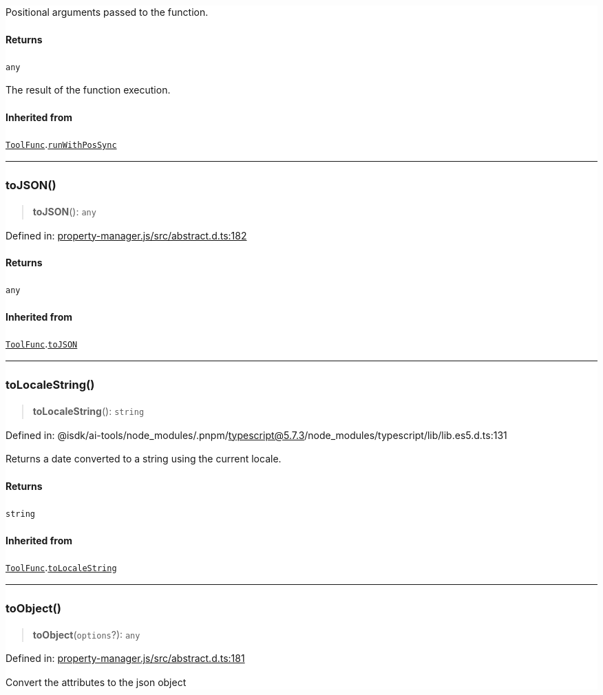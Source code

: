 Positional arguments passed to the function.

#### Returns

`any`

The result of the function execution.

#### Inherited from

[`ToolFunc`](ToolFunc.md).[`runWithPosSync`](ToolFunc.md#runwithpossync)

***

### toJSON()

> **toJSON**(): `any`

Defined in: [property-manager.js/src/abstract.d.ts:182](https://github.com/snowyu/property-manager.js/blob/e9ebf4c62be9b6d84e5868ed098df041a53bb90a/src/abstract.d.ts#L182)

#### Returns

`any`

#### Inherited from

[`ToolFunc`](ToolFunc.md).[`toJSON`](ToolFunc.md#tojson)

***

### toLocaleString()

> **toLocaleString**(): `string`

Defined in: @isdk/ai-tools/node\_modules/.pnpm/typescript@5.7.3/node\_modules/typescript/lib/lib.es5.d.ts:131

Returns a date converted to a string using the current locale.

#### Returns

`string`

#### Inherited from

[`ToolFunc`](ToolFunc.md).[`toLocaleString`](ToolFunc.md#tolocalestring)

***

### toObject()

> **toObject**(`options`?): `any`

Defined in: [property-manager.js/src/abstract.d.ts:181](https://github.com/snowyu/property-manager.js/blob/e9ebf4c62be9b6d84e5868ed098df041a53bb90a/src/abstract.d.ts#L181)

Convert the attributes to the json object
